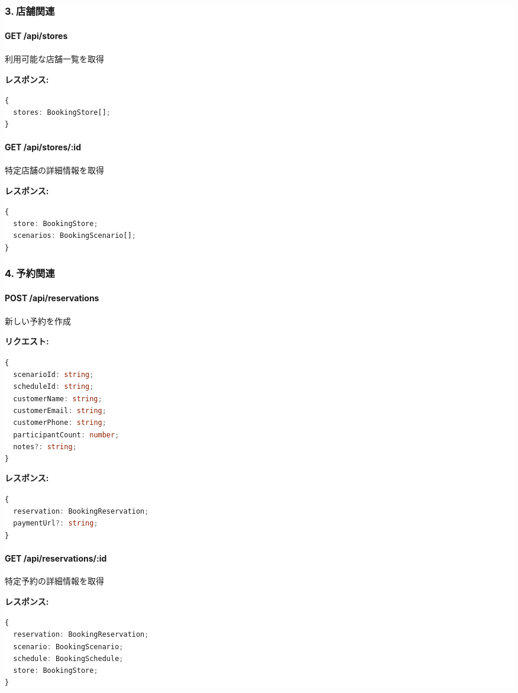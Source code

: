 ### 3. 店舗関連

#### GET /api/stores
利用可能な店舗一覧を取得

**レスポンス:**
```typescript
{
  stores: BookingStore[];
}
```

#### GET /api/stores/:id
特定店舗の詳細情報を取得

**レスポンス:**
```typescript
{
  store: BookingStore;
  scenarios: BookingScenario[];
}
```

### 4. 予約関連

#### POST /api/reservations
新しい予約を作成

**リクエスト:**
```typescript
{
  scenarioId: string;
  scheduleId: string;
  customerName: string;
  customerEmail: string;
  customerPhone: string;
  participantCount: number;
  notes?: string;
}
```

**レスポンス:**
```typescript
{
  reservation: BookingReservation;
  paymentUrl?: string;
}
```

#### GET /api/reservations/:id
特定予約の詳細情報を取得

**レスポンス:**
```typescript
{
  reservation: BookingReservation;
  scenario: BookingScenario;
  schedule: BookingSchedule;
  store: BookingStore;
}
```
